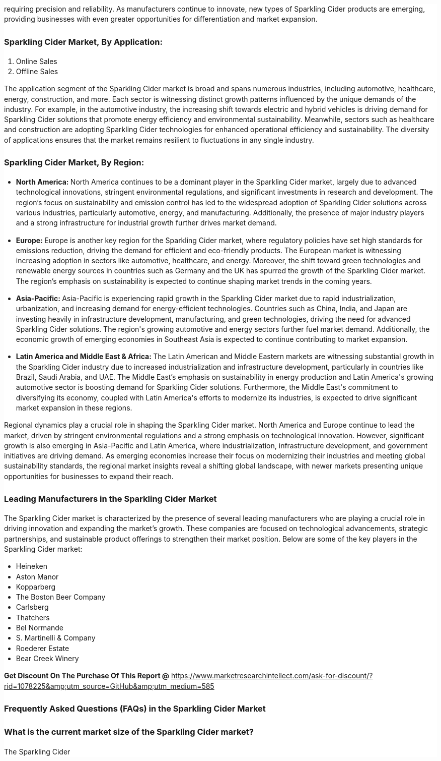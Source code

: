 requiring precision and reliability. As manufacturers continue to innovate, new types of Sparkling Cider products are emerging, providing businesses with even greater opportunities for differentiation and market expansion.</p><h3>Sparkling Cider Market,&nbsp;By Application:</h3><ol><li>Online Sales<li> Offline Sales</li></ol><p>The application segment of the Sparkling Cider market is broad and spans numerous industries, including automotive, healthcare, energy, construction, and more. Each sector is witnessing distinct growth patterns influenced by the unique demands of the industry. For example, in the automotive industry, the increasing shift towards electric and hybrid vehicles is driving demand for Sparkling Cider solutions that promote energy efficiency and environmental sustainability. Meanwhile, sectors such as healthcare and construction are adopting Sparkling Cider technologies for enhanced operational efficiency and sustainability. The diversity of applications ensures that the market remains resilient to fluctuations in any single industry.</p><h3>Sparkling Cider Market, By Region:</h3><ul><li><p><strong>North America:&nbsp;</strong>North America continues to be a dominant player in the Sparkling Cider market, largely due to advanced technological innovations, stringent environmental regulations, and significant investments in research and development. The region&rsquo;s focus on sustainability and emission control has led to the widespread adoption of Sparkling Cider solutions across various industries, particularly automotive, energy, and manufacturing. Additionally, the presence of major industry players and a strong infrastructure for industrial growth further drives market demand.</p></li><li><p><strong><strong>Europe:&nbsp;</strong></strong>Europe is another key region for the Sparkling Cider market, where regulatory policies have set high standards for emissions reduction, driving the demand for efficient and eco-friendly products. The European market is witnessing increasing adoption in sectors like automotive, healthcare, and energy. Moreover, the shift toward green technologies and renewable energy sources in countries such as Germany and the UK has spurred the growth of the Sparkling Cider market. The region&rsquo;s emphasis on sustainability is expected to continue shaping market trends in the coming years.</p></li><li><p><strong><strong>Asia-Pacific:&nbsp;</strong></strong>Asia-Pacific is experiencing rapid growth in the Sparkling Cider market due to rapid industrialization, urbanization, and increasing demand for energy-efficient technologies. Countries such as China, India, and Japan are investing heavily in infrastructure development, manufacturing, and green technologies, driving the need for advanced Sparkling Cider solutions. The region's growing automotive and energy sectors further fuel market demand. Additionally, the economic growth of emerging economies in Southeast Asia is expected to continue contributing to market expansion.</p></li><li><p><strong><strong>Latin America and Middle East &amp; Africa:&nbsp;</strong></strong>The Latin American and Middle Eastern markets are witnessing substantial growth in the Sparkling Cider industry due to increased industrialization and infrastructure development, particularly in countries like Brazil, Saudi Arabia, and UAE. The Middle East&rsquo;s emphasis on sustainability in energy production and Latin America's growing automotive sector is boosting demand for Sparkling Cider solutions. Furthermore, the Middle East's commitment to diversifying its economy, coupled with Latin America's efforts to modernize its industries, is expected to drive significant market expansion in these regions.</p></li></ul><p>Regional dynamics play a crucial role in shaping the Sparkling Cider market. North America and Europe continue to lead the market, driven by stringent environmental regulations and a strong emphasis on technological innovation. However, significant growth is also emerging in Asia-Pacific and Latin America, where industrialization, infrastructure development, and government initiatives are driving demand. As emerging economies increase their focus on modernizing their industries and meeting global sustainability standards, the regional market insights reveal a shifting global landscape, with newer markets presenting unique opportunities for businesses to expand their reach.</p><h3><strong>Leading Manufacturers in the Sparkling Cider Market</strong></h3><p>The Sparkling Cider market is characterized by the presence of several leading manufacturers who are playing a crucial role in driving innovation and expanding the market&rsquo;s growth. These companies are focused on technological advancements, strategic partnerships, and sustainable product offerings to strengthen their market position. Below are some of the key players in the Sparkling Cider market:</p></div><div class="article-main__content" data-test-id="publishing-text-block"><ul><li><span class="">Heineken<li> Aston Manor<li> Kopparberg<li> The Boston Beer Company<li> Carlsberg<li> Thatchers<li> Bel Normande<li> S. Martinelli & Company<li> Roederer Estate<li> Bear Creek Winery</span></li></ul></div><div class="article-main__content" data-test-id="publishing-text-block"><p><span class="font-[700]"><strong>Get Discount On The Purchase Of This Report @</strong> <a href="https://www.marketresearchintellect.com/ask-for-discount/?rid=1078225&amp;utm_source=GitHub&amp;utm_medium=585" data-fr-linked="true">https://www.marketresearchintellect.com/ask-for-discount/?rid=1078225&amp;utm_source=GitHub&amp;utm_medium=585</a></span></p></div><div class="article-main__content" data-test-id="publishing-text-block"><h3><strong>Frequently Asked Questions (FAQs) in the Sparkling Cider Market</strong></h3><h3><strong>What is the current market size of the Sparkling Cider market?</strong></h3><p>The Sparkling Cider